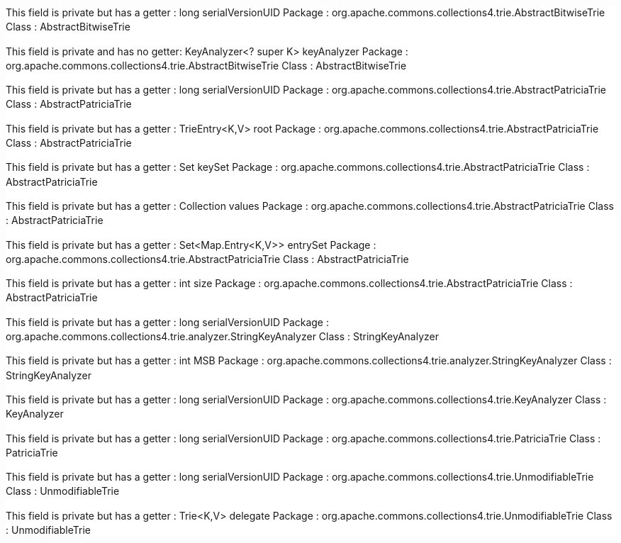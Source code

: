 This field is private but has a getter : long serialVersionUID
 Package : org.apache.commons.collections4.trie.AbstractBitwiseTrie
 Class : AbstractBitwiseTrie

This field is private and has no getter: KeyAnalyzer<? super K> keyAnalyzer
 Package : org.apache.commons.collections4.trie.AbstractBitwiseTrie
 Class : AbstractBitwiseTrie

This field is private but has a getter : long serialVersionUID
 Package : org.apache.commons.collections4.trie.AbstractPatriciaTrie
 Class : AbstractPatriciaTrie

This field is private but has a getter : TrieEntry<K,V> root
 Package : org.apache.commons.collections4.trie.AbstractPatriciaTrie
 Class : AbstractPatriciaTrie

This field is private but has a getter : Set<K> keySet
 Package : org.apache.commons.collections4.trie.AbstractPatriciaTrie
 Class : AbstractPatriciaTrie

This field is private but has a getter : Collection<V> values
 Package : org.apache.commons.collections4.trie.AbstractPatriciaTrie
 Class : AbstractPatriciaTrie

This field is private but has a getter : Set<Map.Entry<K,V>> entrySet
 Package : org.apache.commons.collections4.trie.AbstractPatriciaTrie
 Class : AbstractPatriciaTrie

This field is private but has a getter : int size
 Package : org.apache.commons.collections4.trie.AbstractPatriciaTrie
 Class : AbstractPatriciaTrie

This field is private but has a getter : long serialVersionUID
 Package : org.apache.commons.collections4.trie.analyzer.StringKeyAnalyzer
 Class : StringKeyAnalyzer

This field is private but has a getter : int MSB
 Package : org.apache.commons.collections4.trie.analyzer.StringKeyAnalyzer
 Class : StringKeyAnalyzer

This field is private but has a getter : long serialVersionUID
 Package : org.apache.commons.collections4.trie.KeyAnalyzer
 Class : KeyAnalyzer

This field is private but has a getter : long serialVersionUID
 Package : org.apache.commons.collections4.trie.PatriciaTrie
 Class : PatriciaTrie

This field is private but has a getter : long serialVersionUID
 Package : org.apache.commons.collections4.trie.UnmodifiableTrie
 Class : UnmodifiableTrie

This field is private but has a getter : Trie<K,V> delegate
 Package : org.apache.commons.collections4.trie.UnmodifiableTrie
 Class : UnmodifiableTrie

